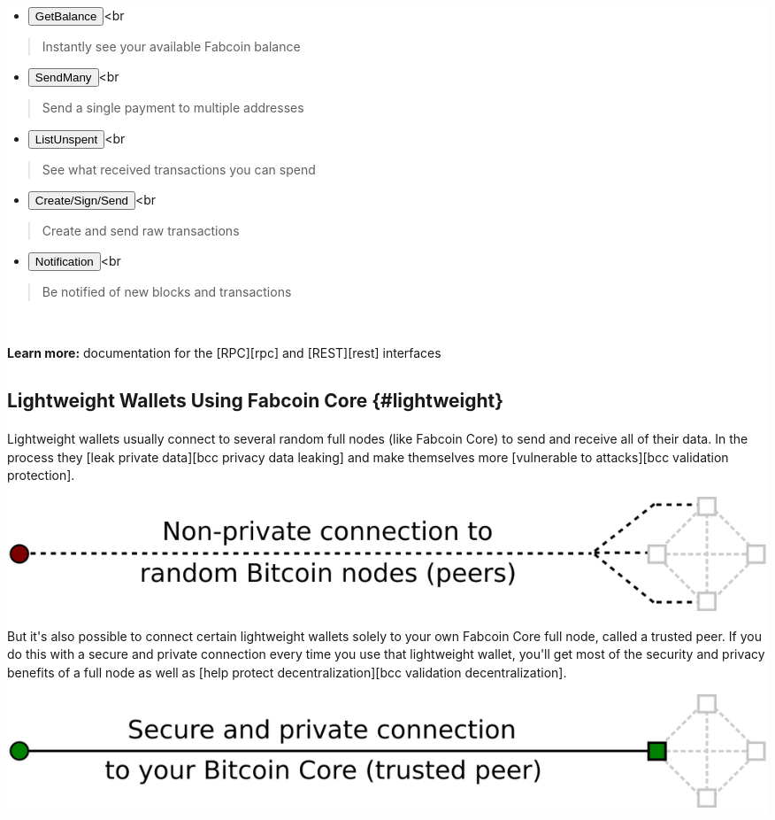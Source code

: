 - <span class="fa fa-li fa-area-chart fa-2x"></span> **<button class="popup js" data-container="rpc_getbalance">GetBalance</button>**<br
>Instantly see your available Fabcoin balance

- <span class="fa fa-li fa-arrows fa-2x"></span> **<button class="popup js" data-container="rpc_sendmany">SendMany</button>**<br
>Send a single payment to multiple addresses

- <span class="fa fa-li fa-list fa-2x"></span> **<button class="popup js" data-container="rpc_listunspent">ListUnspent</button>**<br
>See what received transactions you can spend

- <span class="fa fa-li fa-share-square-o fa-2x"></span> **<button class="popup js" data-container="rpc_rawtx">Create/Sign/Send</button>**<br
>Create and send raw transactions

- <span class="fa fa-li fa-bell-o fa-2x"></span> **<button class="popup js" data-container="notification">Notification</button>**<br
>Be notified of new blocks and transactions


</div>
<br class="clear">

**Learn more:** documentation for the [RPC][rpc] and [REST][rest] interfaces

## Lightweight Wallets Using Fabcoin Core {#lightweight}

Lightweight wallets usually connect to several random full nodes (like
Fabcoin Core) to send and receive all of their data. In the process they
[leak private data][bcc privacy data leaking] and make themselves more
[vulnerable to attacks][bcc validation protection].

![Non-private connection](/img/fabcoin-core/connection-types-p2p-spv.svg)

But it's also possible to connect certain lightweight wallets solely to
your own Fabcoin Core full node, called a trusted peer. If you do this
with a secure and private connection every time you use that
lightweight wallet, you'll get most of the security and privacy
benefits of a full node as well as [help protect decentralization][bcc
validation decentralization].

![Secure and private connection](/img/fabcoin-core/connection-types-trusted-peer.svg)
